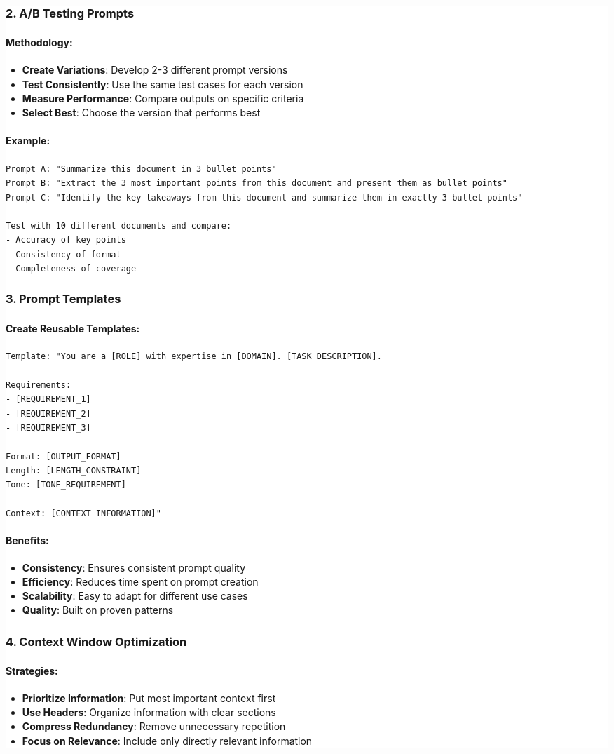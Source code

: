 ### **2. A/B Testing Prompts**

#### **Methodology**:
- **Create Variations**: Develop 2-3 different prompt versions
- **Test Consistently**: Use the same test cases for each version
- **Measure Performance**: Compare outputs on specific criteria
- **Select Best**: Choose the version that performs best

#### **Example**:
```
Prompt A: "Summarize this document in 3 bullet points"
Prompt B: "Extract the 3 most important points from this document and present them as bullet points"
Prompt C: "Identify the key takeaways from this document and summarize them in exactly 3 bullet points"

Test with 10 different documents and compare:
- Accuracy of key points
- Consistency of format
- Completeness of coverage
```

### **3. Prompt Templates**

#### **Create Reusable Templates**:
```
Template: "You are a [ROLE] with expertise in [DOMAIN]. [TASK_DESCRIPTION]. 

Requirements:
- [REQUIREMENT_1]
- [REQUIREMENT_2]
- [REQUIREMENT_3]

Format: [OUTPUT_FORMAT]
Length: [LENGTH_CONSTRAINT]
Tone: [TONE_REQUIREMENT]

Context: [CONTEXT_INFORMATION]"
```

#### **Benefits**:
- **Consistency**: Ensures consistent prompt quality
- **Efficiency**: Reduces time spent on prompt creation
- **Scalability**: Easy to adapt for different use cases
- **Quality**: Built on proven patterns

### **4. Context Window Optimization**

#### **Strategies**:
- **Prioritize Information**: Put most important context first
- **Use Headers**: Organize information with clear sections
- **Compress Redundancy**: Remove unnecessary repetition
- **Focus on Relevance**: Include only directly relevant information
